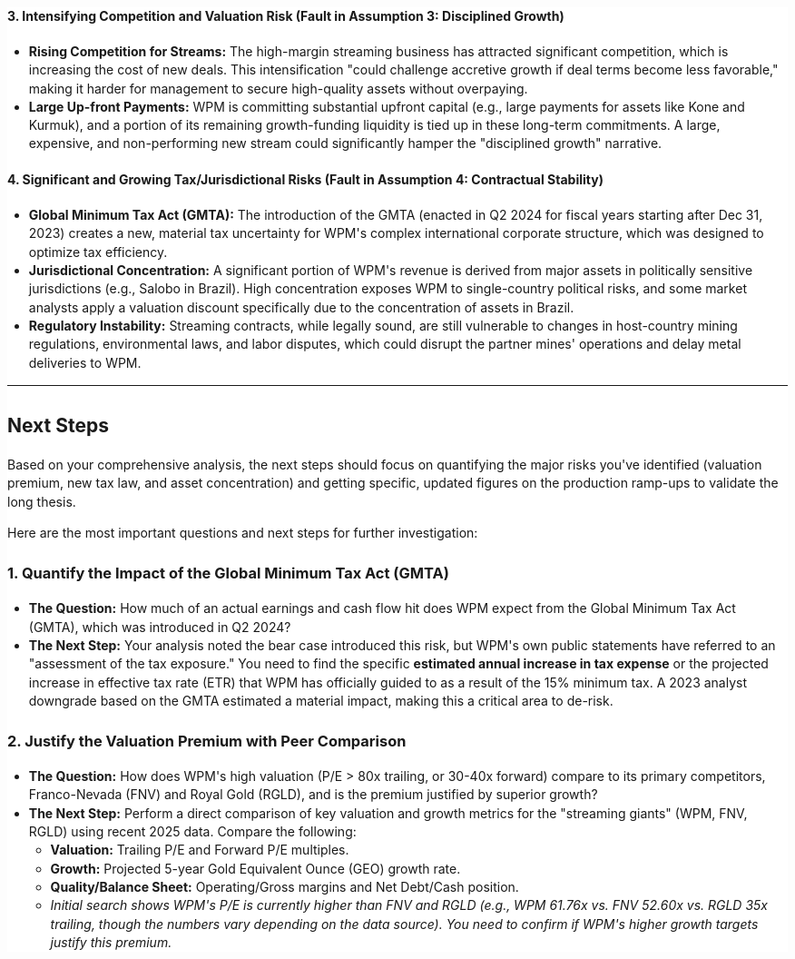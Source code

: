 #### 3. Intensifying Competition and Valuation Risk (Fault in Assumption 3: Disciplined Growth)
*   **Rising Competition for Streams:** The high-margin streaming business has attracted significant competition, which is increasing the cost of new deals. This intensification "could challenge accretive growth if deal terms become less favorable," making it harder for management to secure high-quality assets without overpaying.
*   **Large Up-front Payments:** WPM is committing substantial upfront capital (e.g., large payments for assets like Kone and Kurmuk), and a portion of its remaining growth-funding liquidity is tied up in these long-term commitments. A large, expensive, and non-performing new stream could significantly hamper the "disciplined growth" narrative.

#### 4. Significant and Growing Tax/Jurisdictional Risks (Fault in Assumption 4: Contractual Stability)
*   **Global Minimum Tax Act (GMTA):** The introduction of the GMTA (enacted in Q2 2024 for fiscal years starting after Dec 31, 2023) creates a new, material tax uncertainty for WPM's complex international corporate structure, which was designed to optimize tax efficiency.
*   **Jurisdictional Concentration:** A significant portion of WPM's revenue is derived from major assets in politically sensitive jurisdictions (e.g., Salobo in Brazil). High concentration exposes WPM to single-country political risks, and some market analysts apply a valuation discount specifically due to the concentration of assets in Brazil.
*   **Regulatory Instability:** Streaming contracts, while legally sound, are still vulnerable to changes in host-country mining regulations, environmental laws, and labor disputes, which could disrupt the partner mines' operations and delay metal deliveries to WPM.

---

## Next Steps

Based on your comprehensive analysis, the next steps should focus on quantifying the major risks you've identified (valuation premium, new tax law, and asset concentration) and getting specific, updated figures on the production ramp-ups to validate the long thesis.

Here are the most important questions and next steps for further investigation:

### **1. Quantify the Impact of the Global Minimum Tax Act (GMTA)**

*   **The Question:** How much of an actual earnings and cash flow hit does WPM expect from the Global Minimum Tax Act (GMTA), which was introduced in Q2 2024?
*   **The Next Step:** Your analysis noted the bear case introduced this risk, but WPM's own public statements have referred to an "assessment of the tax exposure." You need to find the specific **estimated annual increase in tax expense** or the projected increase in effective tax rate (ETR) that WPM has officially guided to as a result of the 15% minimum tax. A 2023 analyst downgrade based on the GMTA estimated a material impact, making this a critical area to de-risk.

### **2. Justify the Valuation Premium with Peer Comparison**

*   **The Question:** How does WPM's high valuation (P/E > 80x trailing, or 30-40x forward) compare to its primary competitors, Franco-Nevada (FNV) and Royal Gold (RGLD), and is the premium justified by superior growth?
*   **The Next Step:** Perform a direct comparison of key valuation and growth metrics for the "streaming giants" (WPM, FNV, RGLD) using recent 2025 data. Compare the following:
    *   **Valuation:** Trailing P/E and Forward P/E multiples.
    *   **Growth:** Projected 5-year Gold Equivalent Ounce (GEO) growth rate.
    *   **Quality/Balance Sheet:** Operating/Gross margins and Net Debt/Cash position.
    *   *Initial search shows WPM's P/E is currently higher than FNV and RGLD (e.g., WPM 61.76x vs. FNV 52.60x vs. RGLD 35x trailing, though the numbers vary depending on the data source). You need to confirm if WPM's higher growth targets justify this premium.*
